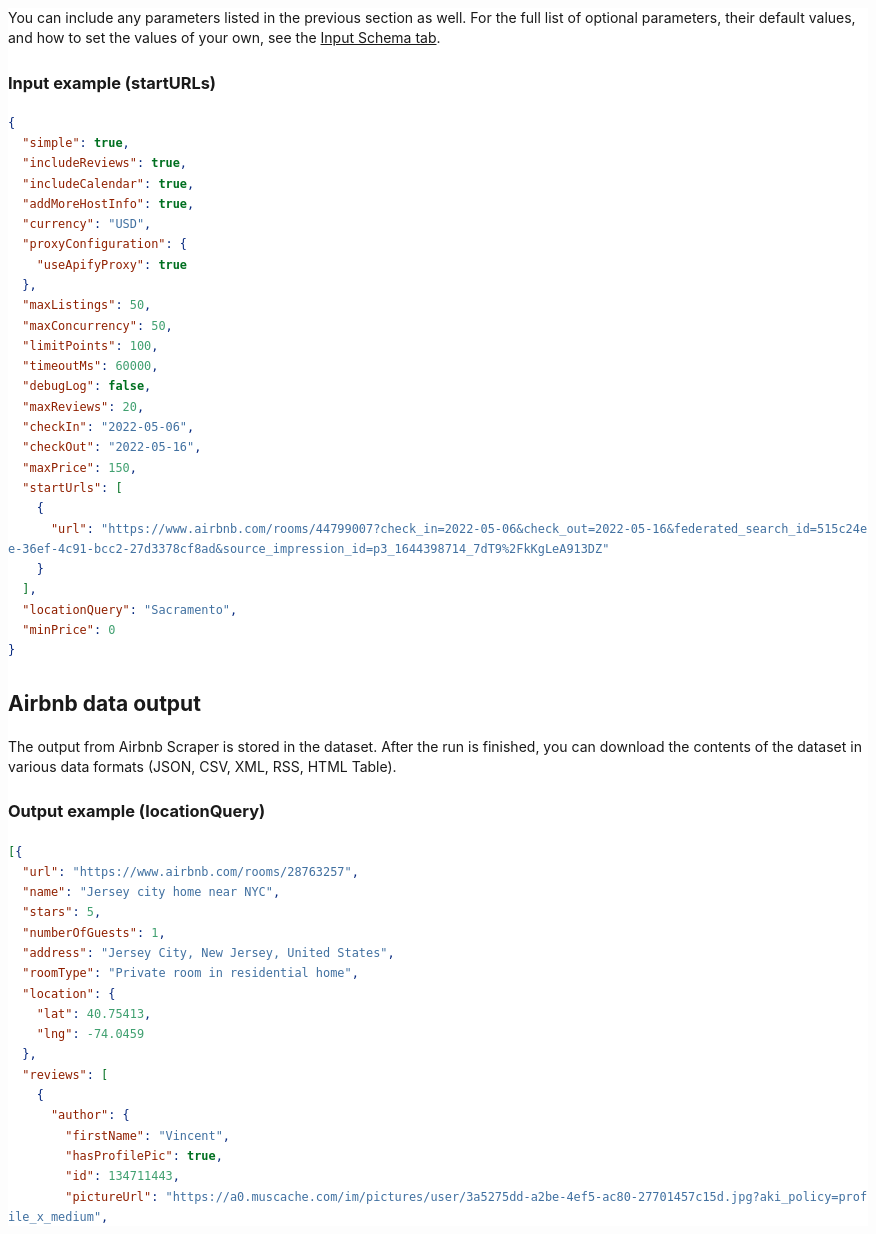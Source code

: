 You can include any parameters listed in the previous section as well. For the full list of optional parameters, their default values, and how to set the values of your own, see the [Input Schema tab](https://apify.com/dtrungtin/airbnb-scraper/input-schema#locationQuery).

### Input example (startURLs)

```json
{
  "simple": true,
  "includeReviews": true,
  "includeCalendar": true,
  "addMoreHostInfo": true,
  "currency": "USD",
  "proxyConfiguration": {
    "useApifyProxy": true
  },
  "maxListings": 50,
  "maxConcurrency": 50,
  "limitPoints": 100,
  "timeoutMs": 60000,
  "debugLog": false,
  "maxReviews": 20,
  "checkIn": "2022-05-06",
  "checkOut": "2022-05-16",
  "maxPrice": 150,
  "startUrls": [
    {
      "url": "https://www.airbnb.com/rooms/44799007?check_in=2022-05-06&check_out=2022-05-16&federated_search_id=515c24ee-36ef-4c91-bcc2-27d3378cf8ad&source_impression_id=p3_1644398714_7dT9%2FkKgLeA913DZ"
    }
  ],
  "locationQuery": "Sacramento",
  "minPrice": 0
}
```

##  Airbnb data output 

The output from Airbnb Scraper is stored in the dataset. After the run is finished, you can download the contents of the dataset in various data formats (JSON, CSV, XML, RSS, HTML Table).

### Output example (locationQuery)

```json
[{
  "url": "https://www.airbnb.com/rooms/28763257",
  "name": "Jersey city home near NYC",
  "stars": 5,
  "numberOfGuests": 1,
  "address": "Jersey City, New Jersey, United States",
  "roomType": "Private room in residential home",
  "location": {
    "lat": 40.75413,
    "lng": -74.0459
  },
  "reviews": [
    {
      "author": {
        "firstName": "Vincent",
        "hasProfilePic": true,
        "id": 134711443,
        "pictureUrl": "https://a0.muscache.com/im/pictures/user/3a5275dd-a2be-4ef5-ac80-27701457c15d.jpg?aki_policy=profile_x_medium",
```
